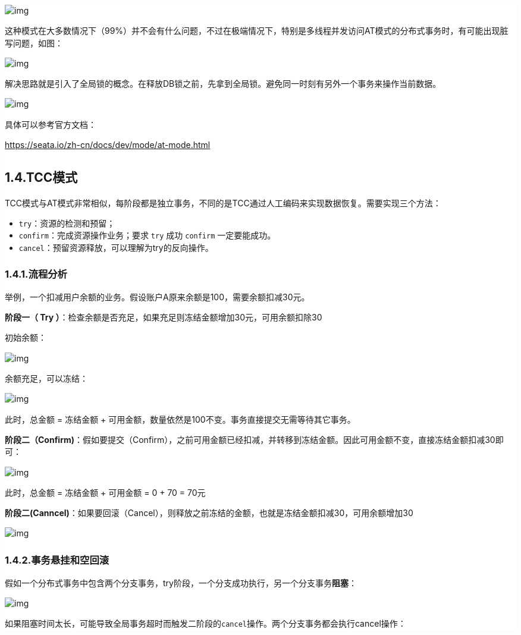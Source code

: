 ![img](https://b11et3un53m.feishu.cn/space/api/box/stream/download/asynccode/?code=Njc0ZmZjZDJiZTkxODZkNzI5OGY2YzU2NmIxYjNmMGRfdTY4OHRMUTg4NXZ5VExHNUNVOEIxcW5Ccnc3cmtaeWFfVG9rZW46WVZ2SWJXZU1jbzB5UHh4SnNNVmM4RGZMbkhiXzE3MTcwNjQ5MjU6MTcxNzA2ODUyNV9WNA)

这种模式在大多数情况下（99%）并不会有什么问题，不过在极端情况下，特别是多线程并发访问AT模式的分布式事务时，有可能出现脏写问题，如图：

![img](https://b11et3un53m.feishu.cn/space/api/box/stream/download/asynccode/?code=YjdhMTBlN2ZlYzNjNGUxOGVlOTJkYzIyOTRjZGQwYThfMjFWc3dKSmhNcHF1cmdacjFMbTlkZjdwRFF6Z1RhTDhfVG9rZW46UHZKWWJiTGFZbzdyUmp4ZUF0SWNDUUk4bkZjXzE3MTcwNjQ5MjU6MTcxNzA2ODUyNV9WNA)

解决思路就是引入了全局锁的概念。在释放DB锁之前，先拿到全局锁。避免同一时刻有另外一个事务来操作当前数据。

![img](https://b11et3un53m.feishu.cn/space/api/box/stream/download/asynccode/?code=ZDUzMjNlOThmMTcwOGQ1MWRiYTQ5ZTQxZDJmZGQ1MDRfYkowRzhDRTFBbEF6V2xVQ2VHVkNLWFRpOWRURHVadW1fVG9rZW46WUQ2bmJTNkltb3htdGJ4eXpaSGN2aWZUbkxkXzE3MTcwNjQ5MjU6MTcxNzA2ODUyNV9WNA)

具体可以参考官方文档：

https://seata.io/zh-cn/docs/dev/mode/at-mode.html

## 1.4.TCC模式

TCC模式与AT模式非常相似，每阶段都是独立事务，不同的是TCC通过人工编码来实现数据恢复。需要实现三个方法：

-  `try`：资源的检测和预留； 
-  `confirm`：完成资源操作业务；要求 `try` 成功 `confirm` 一定要能成功。 
-  `cancel`：预留资源释放，可以理解为try的反向操作。 

### 1.4.1.流程分析

举例，一个扣减用户余额的业务。假设账户A原来余额是100，需要余额扣减30元。

**阶段一（ Try ）**：检查余额是否充足，如果充足则冻结金额增加30元，可用余额扣除30

初始余额：

![img](https://b11et3un53m.feishu.cn/space/api/box/stream/download/asynccode/?code=NTU4MTY3MmE2N2Y0M2VmNTU1YjcyMjhhODhhMTNlMjNfOFcyWHdOa0QyU3VhcVJhdUZsb3lSaHpPbktqNWxvZExfVG9rZW46SjRuUWJEbU1Xb0htNmF4YUpvQWN1Y1NSbmRnXzE3MTcwNjQ5MjU6MTcxNzA2ODUyNV9WNA)

余额充足，可以冻结：

![img](https://b11et3un53m.feishu.cn/space/api/box/stream/download/asynccode/?code=M2YwMDc5OWFjYjk2NTU5ZGM3Yjk4MDJmOTJlZTE2MThfWFduVTBqamlxbnVlRXo5aEVnVjljNVZnd3pKZWpvMmpfVG9rZW46Q00wUmJlOUJyb1VPY2p4amVGcmNWbmNiblJkXzE3MTcwNjQ5MjU6MTcxNzA2ODUyNV9WNA)

此时，总金额 = 冻结金额 + 可用金额，数量依然是100不变。事务直接提交无需等待其它事务。

**阶段二（Confirm)**：假如要提交（Confirm），之前可用金额已经扣减，并转移到冻结金额。因此可用金额不变，直接冻结金额扣减30即可：

![img](https://b11et3un53m.feishu.cn/space/api/box/stream/download/asynccode/?code=NWZhNDU3ZmJkZmMxNmI2MDA1ZmI2ZDVkZGVmZTNmNGRfTm1zMXR2dlRMZHJWekU4Z3p6MXhRUUNVNEZxUlo1WVRfVG9rZW46U2tCM2J2cjFYb2tsZWx4cXdZTmNJMGpQblBjXzE3MTcwNjQ5MjU6MTcxNzA2ODUyNV9WNA)

此时，总金额 = 冻结金额 + 可用金额 = 0 + 70  = 70元

**阶段二(Canncel)**：如果要回滚（Cancel），则释放之前冻结的金额，也就是冻结金额扣减30，可用余额增加30

![img](https://b11et3un53m.feishu.cn/space/api/box/stream/download/asynccode/?code=MTZlZTA2YzY2OWY0Mzc0YjliYzc4MWYzNmRjOWJhMjNfR2sxWGF3ZkU3MXRpVXF3dmt5NGFkY2VRRE9IbHdtcDdfVG9rZW46UXFxMWJYREdqb0pzb0l4VmNVU2NmMkhDbkdmXzE3MTcwNjQ5MjU6MTcxNzA2ODUyNV9WNA)

### 1.4.2.事务悬挂和空回滚

假如一个分布式事务中包含两个分支事务，try阶段，一个分支成功执行，另一个分支事务**阻塞**：

![img](https://b11et3un53m.feishu.cn/space/api/box/stream/download/asynccode/?code=YWQxY2RjMTliOTk0YzQzOTlkMTgwOTczZWU4YmVhNzlfdXdqNHd5Z3g4QWRnWlNsSWVySDQwVW1sYUpyaHNScE1fVG9rZW46QTlFb2I1Vkszb3RCZ0d4RkVlNWNIaVhnbk9kXzE3MTcwNjQ5MjU6MTcxNzA2ODUyNV9WNA)

如果阻塞时间太长，可能导致全局事务超时而触发二阶段的`cancel`操作。两个分支事务都会执行cancel操作：

